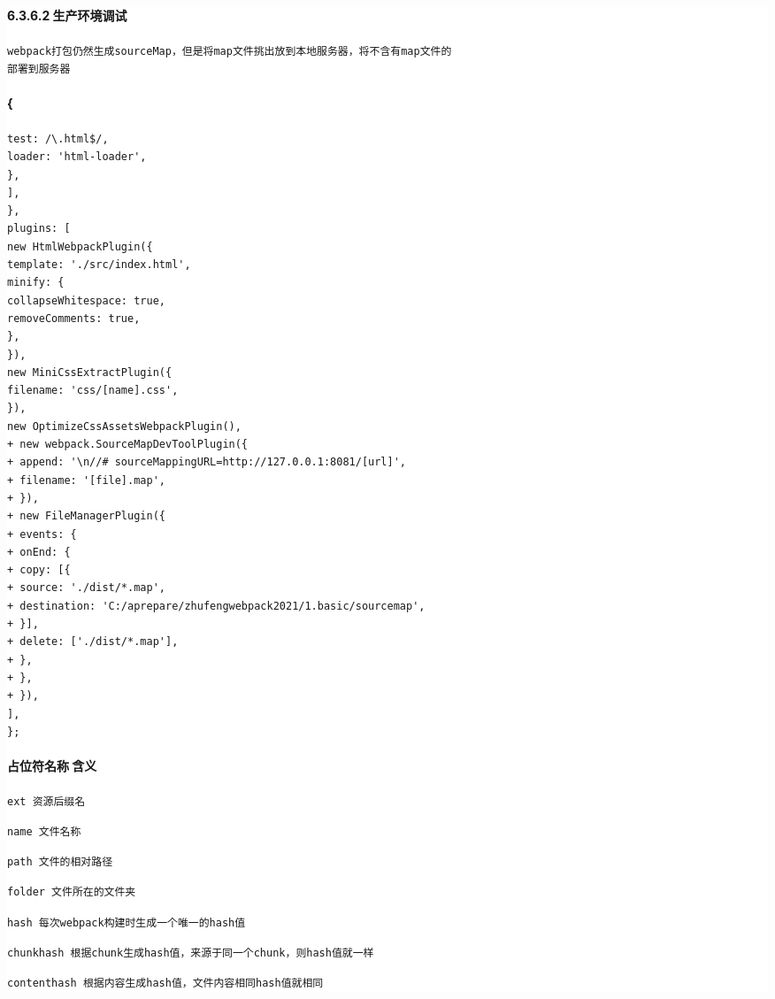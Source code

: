 
#### 6.3.6.2 生产环境调试

```
webpack打包仍然生成sourceMap，但是将map文件挑出放到本地服务器，将不含有map文件的
部署到服务器
```
#### {

```
test: /\.html$/,
loader: 'html-loader',
},
],
},
plugins: [
new HtmlWebpackPlugin({
template: './src/index.html',
minify: {
collapseWhitespace: true,
removeComments: true,
},
}),
new MiniCssExtractPlugin({
filename: 'css/[name].css',
}),
new OptimizeCssAssetsWebpackPlugin(),
+ new webpack.SourceMapDevToolPlugin({
+ append: '\n//# sourceMappingURL=http://127.0.0.1:8081/[url]',
+ filename: '[file].map',
+ }),
+ new FileManagerPlugin({
+ events: {
+ onEnd: {
+ copy: [{
+ source: './dist/*.map',
+ destination: 'C:/aprepare/zhufengwebpack2021/1.basic/sourcemap',
+ }],
+ delete: ['./dist/*.map'],
+ },
+ },
+ }),
],
};
```

#### 占位符名称 含义

```
ext 资源后缀名
```
```
name 文件名称
```
```
path 文件的相对路径
```
```
folder 文件所在的文件夹
```
```
hash 每次webpack构建时生成一个唯一的hash值
```
```
chunkhash 根据chunk生成hash值，来源于同一个chunk，则hash值就一样
```
```
contenthash 根据内容生成hash值，文件内容相同hash值就相同
```